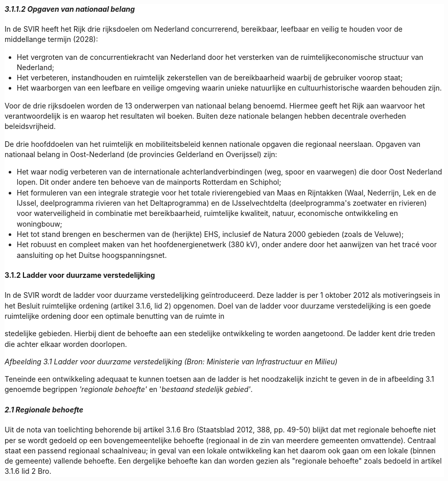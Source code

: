 #### *3.1.1.2 Opgaven van nationaal belang*

In de SVIR heeft het Rijk drie rijksdoelen om Nederland concurrerend, bereikbaar, leefbaar en veilig te houden voor de middellange termijn (2028):

- Het vergroten van de concurrentiekracht van Nederland door het versterken van de ruimtelijkeconomische structuur van Nederland;
- Het verbeteren, instandhouden en ruimtelijk zekerstellen van de bereikbaarheid waarbij de gebruiker voorop staat;
- Het waarborgen van een leefbare en veilige omgeving waarin unieke natuurlijke en cultuurhistorische waarden behouden zijn.

Voor de drie rijksdoelen worden de 13 onderwerpen van nationaal belang benoemd. Hiermee geeft het Rijk aan waarvoor het verantwoordelijk is en waarop het resultaten wil boeken. Buiten deze nationale belangen hebben decentrale overheden beleidsvrijheid.

De drie hoofddoelen van het ruimtelijk en mobiliteitsbeleid kennen nationale opgaven die regionaal neerslaan. Opgaven van nationaal belang in Oost-Nederland (de provincies Gelderland en Overijssel) zijn:

- Het waar nodig verbeteren van de internationale achterlandverbindingen (weg, spoor en vaarwegen) die door Oost Nederland lopen. Dit onder andere ten behoeve van de mainports Rotterdam en Schiphol;
- Het formuleren van een integrale strategie voor het totale rivierengebied van Maas en Rijntakken (Waal, Nederrijn, Lek en de IJssel, deelprogramma rivieren van het Deltaprogramma) en de IJsselvechtdelta (deelprogramma's zoetwater en rivieren) voor waterveiligheid in combinatie met bereikbaarheid, ruimtelijke kwaliteit, natuur, economische ontwikkeling en woningbouw;
- Het tot stand brengen en beschermen van de (herijkte) EHS, inclusief de Natura 2000 gebieden (zoals de Veluwe);
- Het robuust en compleet maken van het hoofdenergienetwerk (380 kV), onder andere door het aanwijzen van het tracé voor aansluiting op het Duitse hoogspanningsnet.

#### **3.1.2 Ladder voor duurzame verstedelijking**

In de SVIR wordt de ladder voor duurzame verstedelijking geïntroduceerd. Deze ladder is per 1 oktober 2012 als motiveringseis in het Besluit ruimtelijke ordening (artikel 3.1.6, lid 2) opgenomen. Doel van de ladder voor duurzame verstedelijking is een goede ruimtelijke ordening door een optimale benutting van de ruimte in

stedelijke gebieden. Hierbij dient de behoefte aan een stedelijke ontwikkeling te worden aangetoond. De ladder kent drie treden die achter elkaar worden doorlopen.

*Afbeelding 3.1 Ladder voor duurzame verstedelijking (Bron: Ministerie van Infrastructuur en Milieu)* 

Teneinde een ontwikkeling adequaat te kunnen toetsen aan de ladder is het noodzakelijk inzicht te geven in de in afbeelding 3.1 genoemde begrippen *'regionale behoefte'* en '*bestaand stedelijk gebied'*.

#### *2.1 Regionale behoefte*

Uit de nota van toelichting behorende bij artikel 3.1.6 Bro (Staatsblad 2012, 388, pp. 49-50) blijkt dat met regionale behoefte niet per se wordt gedoeld op een bovengemeentelijke behoefte (regionaal in de zin van meerdere gemeenten omvattende). Centraal staat een passend regionaal schaalniveau; in geval van een lokale ontwikkeling kan het daarom ook gaan om een lokale (binnen de gemeente) vallende behoefte. Een dergelijke behoefte kan dan worden gezien als "regionale behoefte" zoals bedoeld in artikel 3.1.6 lid 2 Bro.
